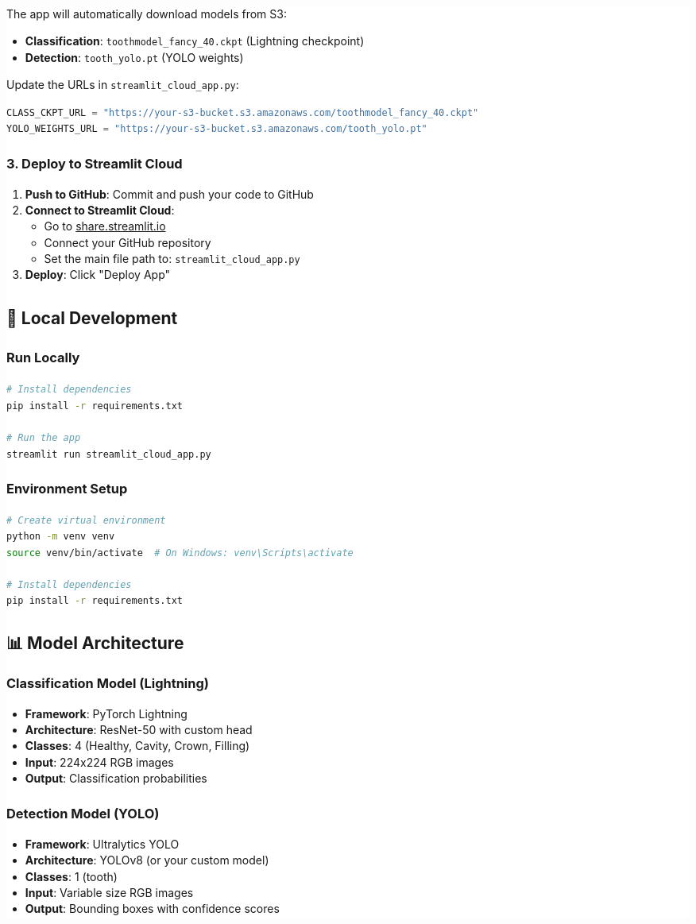 The app will automatically download models from S3:
- **Classification**: `toothmodel_fancy_40.ckpt` (Lightning checkpoint)
- **Detection**: `tooth_yolo.pt` (YOLO weights)

Update the URLs in `streamlit_cloud_app.py`:
```python
CLASS_CKPT_URL = "https://your-s3-bucket.s3.amazonaws.com/toothmodel_fancy_40.ckpt"
YOLO_WEIGHTS_URL = "https://your-s3-bucket.s3.amazonaws.com/tooth_yolo.pt"
```

### 3. **Deploy to Streamlit Cloud**

1. **Push to GitHub**: Commit and push your code to GitHub
2. **Connect to Streamlit Cloud**: 
   - Go to [share.streamlit.io](https://share.streamlit.io)
   - Connect your GitHub repository
   - Set the main file path to: `streamlit_cloud_app.py`
3. **Deploy**: Click "Deploy App"

## 🔧 Local Development

### Run Locally

```bash
# Install dependencies
pip install -r requirements.txt

# Run the app
streamlit run streamlit_cloud_app.py
```

### Environment Setup

```bash
# Create virtual environment
python -m venv venv
source venv/bin/activate  # On Windows: venv\Scripts\activate

# Install dependencies
pip install -r requirements.txt
```

## 📊 Model Architecture

### Classification Model (Lightning)
- **Framework**: PyTorch Lightning
- **Architecture**: ResNet-50 with custom head
- **Classes**: 4 (Healthy, Cavity, Crown, Filling)
- **Input**: 224x224 RGB images
- **Output**: Classification probabilities

### Detection Model (YOLO)
- **Framework**: Ultralytics YOLO
- **Architecture**: YOLOv8 (or your custom model)
- **Classes**: 1 (tooth)
- **Input**: Variable size RGB images
- **Output**: Bounding boxes with confidence scores
